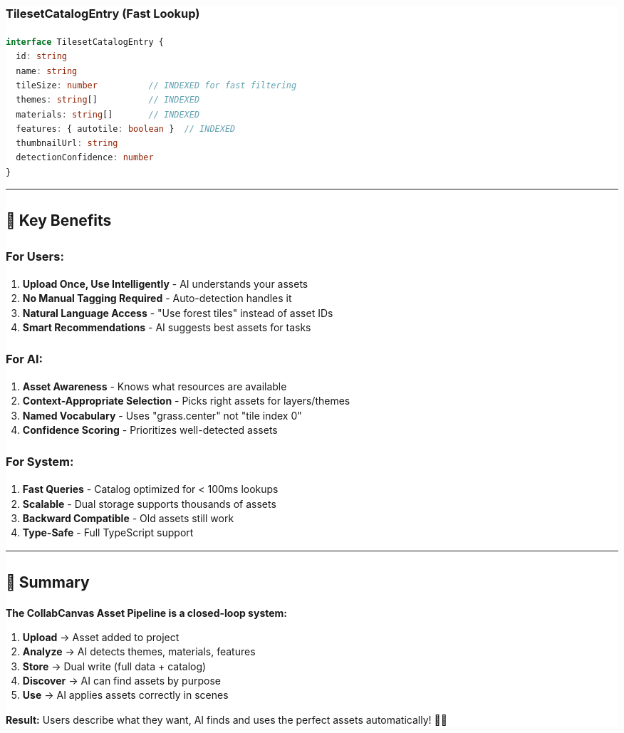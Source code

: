 
### **TilesetCatalogEntry (Fast Lookup)**
```typescript
interface TilesetCatalogEntry {
  id: string
  name: string
  tileSize: number          // INDEXED for fast filtering
  themes: string[]          // INDEXED
  materials: string[]       // INDEXED
  features: { autotile: boolean }  // INDEXED
  thumbnailUrl: string
  detectionConfidence: number
}
```

---

## 🎯 Key Benefits

### **For Users:**
1. **Upload Once, Use Intelligently** - AI understands your assets
2. **No Manual Tagging Required** - Auto-detection handles it
3. **Natural Language Access** - "Use forest tiles" instead of asset IDs
4. **Smart Recommendations** - AI suggests best assets for tasks

### **For AI:**
1. **Asset Awareness** - Knows what resources are available
2. **Context-Appropriate Selection** - Picks right assets for layers/themes
3. **Named Vocabulary** - Uses "grass.center" not "tile index 0"
4. **Confidence Scoring** - Prioritizes well-detected assets

### **For System:**
1. **Fast Queries** - Catalog optimized for < 100ms lookups
2. **Scalable** - Dual storage supports thousands of assets
3. **Backward Compatible** - Old assets still work
4. **Type-Safe** - Full TypeScript support

---

## 🚀 Summary

**The CollabCanvas Asset Pipeline is a closed-loop system:**

1. **Upload** → Asset added to project
2. **Analyze** → AI detects themes, materials, features
3. **Store** → Dual write (full data + catalog)
4. **Discover** → AI can find assets by purpose
5. **Use** → AI applies assets correctly in scenes

**Result:** Users describe what they want, AI finds and uses the perfect assets automatically! 🎨✨


